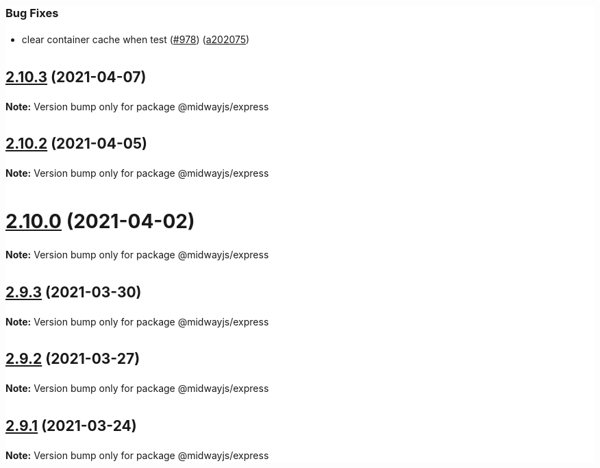 
### Bug Fixes

* clear container cache when test ([#978](https://github.com/midwayjs/midway/issues/978)) ([a202075](https://github.com/midwayjs/midway/commit/a202075b52d281e06f1ed7c6139e968fafc960f6))





## [2.10.3](https://github.com/midwayjs/midway/compare/v2.10.2...v2.10.3) (2021-04-07)

**Note:** Version bump only for package @midwayjs/express





## [2.10.2](https://github.com/midwayjs/midway/compare/v2.10.1...v2.10.2) (2021-04-05)

**Note:** Version bump only for package @midwayjs/express





# [2.10.0](https://github.com/midwayjs/midway/compare/v2.9.3...v2.10.0) (2021-04-02)

**Note:** Version bump only for package @midwayjs/express





## [2.9.3](https://github.com/midwayjs/midway/compare/v2.9.2...v2.9.3) (2021-03-30)

**Note:** Version bump only for package @midwayjs/express





## [2.9.2](https://github.com/midwayjs/midway/compare/v2.9.1...v2.9.2) (2021-03-27)

**Note:** Version bump only for package @midwayjs/express





## [2.9.1](https://github.com/midwayjs/midway/compare/v2.9.0...v2.9.1) (2021-03-24)

**Note:** Version bump only for package @midwayjs/express

